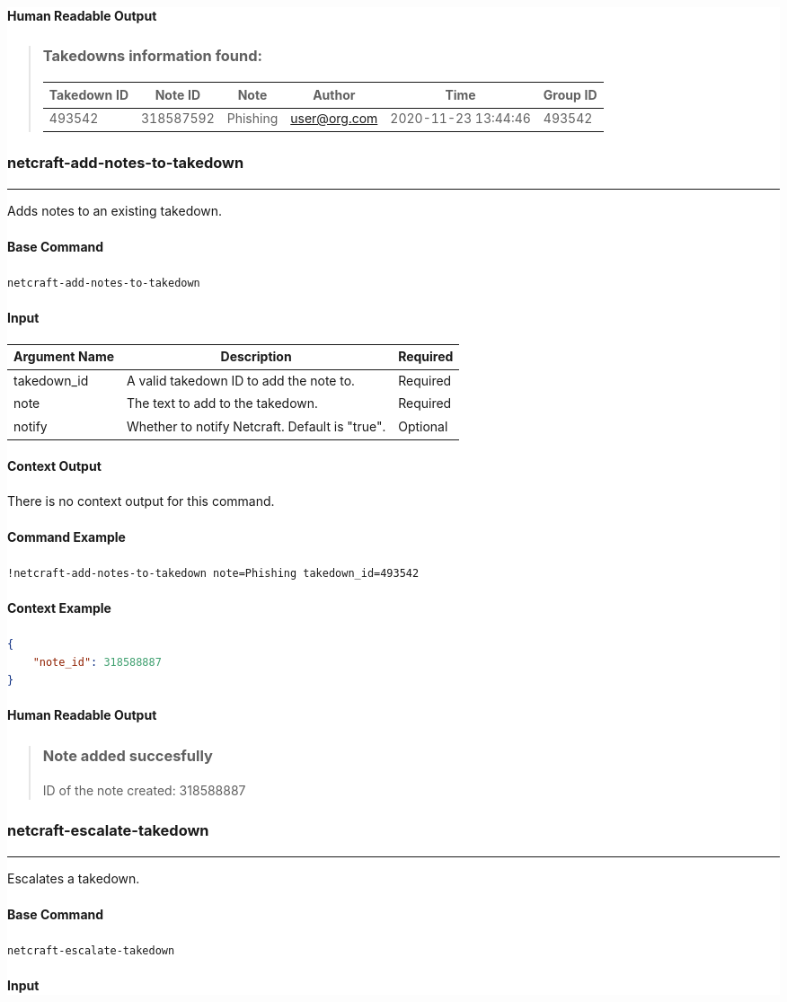 #### Human Readable Output

>### Takedowns information found:
>|Takedown ID|Note ID|Note|Author|Time|Group ID|
>|---|---|---|---|---|---|
>| 493542 | 318587592 | Phishing | user@org.com | 2020-11-23 13:44:46 | 493542 |


### netcraft-add-notes-to-takedown
***
Adds notes to an existing takedown.


#### Base Command

`netcraft-add-notes-to-takedown`
#### Input

| **Argument Name** | **Description** | **Required** |
| --- | --- | --- |
| takedown_id | A valid takedown ID to add the note to. | Required | 
| note | The text to add to the takedown. | Required | 
| notify | Whether to notify Netcraft. Default is "true". | Optional | 


#### Context Output

There is no context output for this command.

#### Command Example
```!netcraft-add-notes-to-takedown note=Phishing takedown_id=493542```

#### Context Example
```json
{
    "note_id": 318588887
}
```

#### Human Readable Output

>### Note added succesfully
>ID of the note created: 318588887

### netcraft-escalate-takedown
***
Escalates a takedown.


#### Base Command

`netcraft-escalate-takedown`
#### Input
